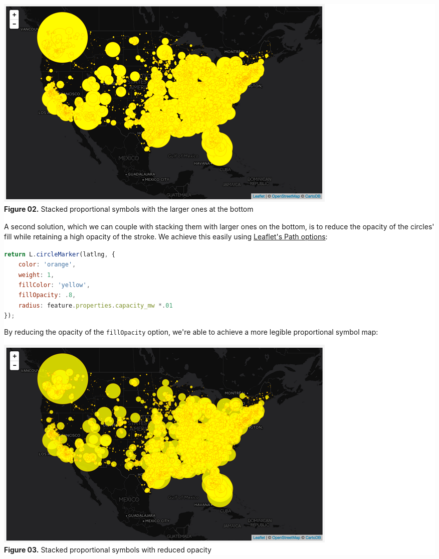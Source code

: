 ![Prop symbols stacked with larger ones on the bottom](lab-08-graphics/circles-sorted-large-small.png)  
**Figure 02.** Stacked proportional symbols with the larger ones at the bottom

A second solution, which we can couple with stacking them with larger ones on the bottom, is to reduce the opacity of the circles' fill while retaining a high opacity of the stroke. We achieve this easily using [Leaflet's Path options](http://leafletjs.com/reference.html#path):

```javascript
return L.circleMarker(latlng, {
    color: 'orange',
    weight: 1,
    fillColor: 'yellow',
    fillOpacity: .8,
    radius: feature.properties.capacity_mw *.01
});
```

By reducing the opacity of the `fillOpacity` option, we're able to achieve a more legible proportional symbol map:

![Proportional symbol map with symbols stacked large under small and opacity of the fill reduced](lab-08-graphics/circles-sorted-opacity.png)  
**Figure 03.** Stacked proportional symbols with reduced opacity
